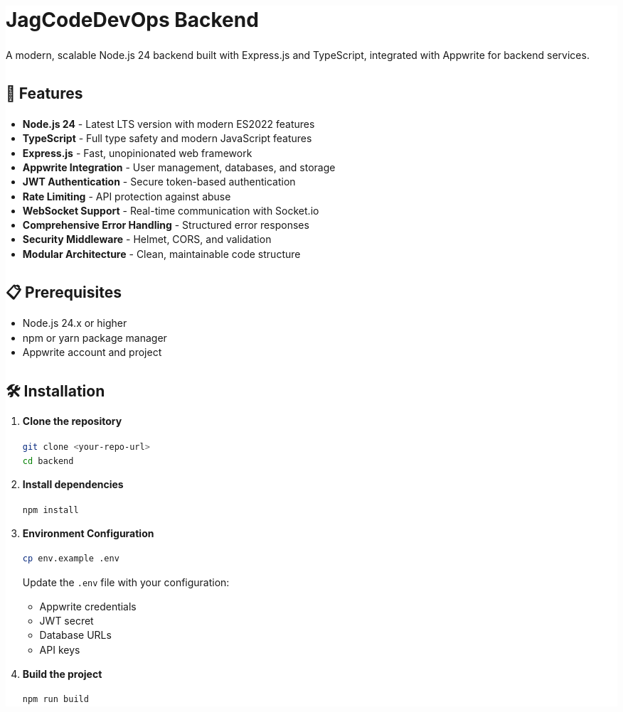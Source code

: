 # JagCodeDevOps Backend

A modern, scalable Node.js 24 backend built with Express.js and TypeScript, integrated with Appwrite for backend services.

## 🚀 Features

- **Node.js 24** - Latest LTS version with modern ES2022 features
- **TypeScript** - Full type safety and modern JavaScript features
- **Express.js** - Fast, unopinionated web framework
- **Appwrite Integration** - User management, databases, and storage
- **JWT Authentication** - Secure token-based authentication
- **Rate Limiting** - API protection against abuse
- **WebSocket Support** - Real-time communication with Socket.io
- **Comprehensive Error Handling** - Structured error responses
- **Security Middleware** - Helmet, CORS, and validation
- **Modular Architecture** - Clean, maintainable code structure

## 📋 Prerequisites

- Node.js 24.x or higher
- npm or yarn package manager
- Appwrite account and project

## 🛠️ Installation

1. **Clone the repository**
   ```bash
   git clone <your-repo-url>
   cd backend
   ```

2. **Install dependencies**
   ```bash
   npm install
   ```

3. **Environment Configuration**
   ```bash
   cp env.example .env
   ```
   
   Update the `.env` file with your configuration:
   - Appwrite credentials
   - JWT secret
   - Database URLs
   - API keys

4. **Build the project**
   ```bash
   npm run build
   ```

